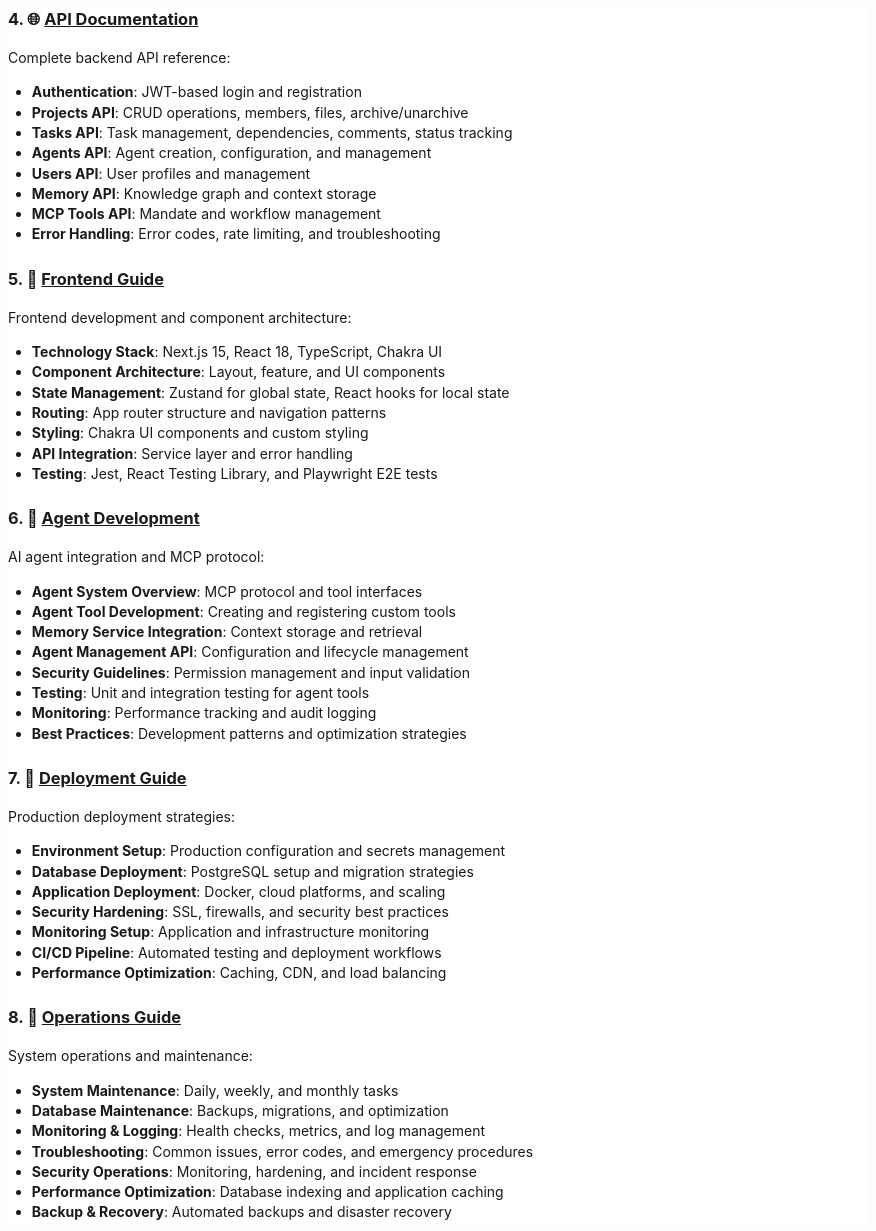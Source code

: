 ### 4. 🌐 [API Documentation](04-api/README.md)
Complete backend API reference:
- **Authentication**: JWT-based login and registration
- **Projects API**: CRUD operations, members, files, archive/unarchive
- **Tasks API**: Task management, dependencies, comments, status tracking
- **Agents API**: Agent creation, configuration, and management
- **Users API**: User profiles and management
- **Memory API**: Knowledge graph and context storage
- **MCP Tools API**: Mandate and workflow management
- **Error Handling**: Error codes, rate limiting, and troubleshooting

### 5. 🎨 [Frontend Guide](05-frontend/README.md)
Frontend development and component architecture:
- **Technology Stack**: Next.js 15, React 18, TypeScript, Chakra UI
- **Component Architecture**: Layout, feature, and UI components
- **State Management**: Zustand for global state, React hooks for local state
- **Routing**: App router structure and navigation patterns
- **Styling**: Chakra UI components and custom styling
- **API Integration**: Service layer and error handling
- **Testing**: Jest, React Testing Library, and Playwright E2E tests

### 6. 🤖 [Agent Development](06-agents/README.md)
AI agent integration and MCP protocol:
- **Agent System Overview**: MCP protocol and tool interfaces
- **Agent Tool Development**: Creating and registering custom tools
- **Memory Service Integration**: Context storage and retrieval
- **Agent Management API**: Configuration and lifecycle management
- **Security Guidelines**: Permission management and input validation
- **Testing**: Unit and integration testing for agent tools
- **Monitoring**: Performance tracking and audit logging
- **Best Practices**: Development patterns and optimization strategies

### 7. 🚀 [Deployment Guide](07-deployment/README.md)
Production deployment strategies:
- **Environment Setup**: Production configuration and secrets management
- **Database Deployment**: PostgreSQL setup and migration strategies
- **Application Deployment**: Docker, cloud platforms, and scaling
- **Security Hardening**: SSL, firewalls, and security best practices
- **Monitoring Setup**: Application and infrastructure monitoring
- **CI/CD Pipeline**: Automated testing and deployment workflows
- **Performance Optimization**: Caching, CDN, and load balancing

### 8. 🔧 [Operations Guide](08-operations/README.md)
System operations and maintenance:
- **System Maintenance**: Daily, weekly, and monthly tasks
- **Database Maintenance**: Backups, migrations, and optimization
- **Monitoring & Logging**: Health checks, metrics, and log management
- **Troubleshooting**: Common issues, error codes, and emergency procedures
- **Security Operations**: Monitoring, hardening, and incident response
- **Performance Optimization**: Database indexing and application caching
- **Backup & Recovery**: Automated backups and disaster recovery
